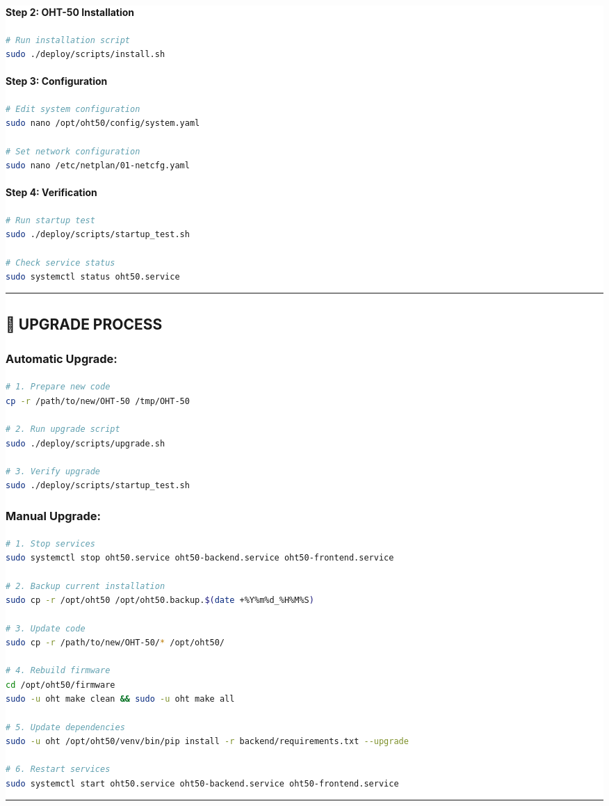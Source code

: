 #### **Step 2: OHT-50 Installation**
```bash
# Run installation script
sudo ./deploy/scripts/install.sh
```

#### **Step 3: Configuration**
```bash
# Edit system configuration
sudo nano /opt/oht50/config/system.yaml

# Set network configuration
sudo nano /etc/netplan/01-netcfg.yaml
```

#### **Step 4: Verification**
```bash
# Run startup test
sudo ./deploy/scripts/startup_test.sh

# Check service status
sudo systemctl status oht50.service
```

---

## 🔄 **UPGRADE PROCESS**

### **Automatic Upgrade:**
```bash
# 1. Prepare new code
cp -r /path/to/new/OHT-50 /tmp/OHT-50

# 2. Run upgrade script
sudo ./deploy/scripts/upgrade.sh

# 3. Verify upgrade
sudo ./deploy/scripts/startup_test.sh
```

### **Manual Upgrade:**
```bash
# 1. Stop services
sudo systemctl stop oht50.service oht50-backend.service oht50-frontend.service

# 2. Backup current installation
sudo cp -r /opt/oht50 /opt/oht50.backup.$(date +%Y%m%d_%H%M%S)

# 3. Update code
sudo cp -r /path/to/new/OHT-50/* /opt/oht50/

# 4. Rebuild firmware
cd /opt/oht50/firmware
sudo -u oht make clean && sudo -u oht make all

# 5. Update dependencies
sudo -u oht /opt/oht50/venv/bin/pip install -r backend/requirements.txt --upgrade

# 6. Restart services
sudo systemctl start oht50.service oht50-backend.service oht50-frontend.service
```

---